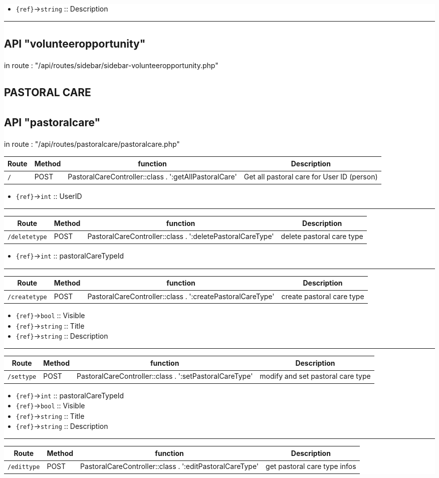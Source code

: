 * `{ref}`->`string` :: Description

---
## API "volunteeropportunity"

   in route : "/api/routes/sidebar/sidebar-volunteeropportunity.php"

## PASTORAL CARE
## API "pastoralcare"

   in route : "/api/routes/pastoralcare/pastoralcare.php"

Route | Method | function | Description
------|--------|----------|------------
`/` | POST | PastoralCareController::class . ':getAllPastoralCare' | Get all pastoral care for User ID (person)

* `{ref}`->`int` :: UserID

---
Route | Method | function | Description
------|--------|----------|------------
`/deletetype` | POST | PastoralCareController::class . ':deletePastoralCareType' | delete pastoral care type

* `{ref}`->`int` :: pastoralCareTypeId

---
Route | Method | function | Description
------|--------|----------|------------
`/createtype` | POST | PastoralCareController::class . ':createPastoralCareType' | create pastoral care type

* `{ref}`->`bool` :: Visible
* `{ref}`->`string` :: Title
* `{ref}`->`string` :: Description

---
Route | Method | function | Description
------|--------|----------|------------
`/settype` | POST | PastoralCareController::class . ':setPastoralCareType' | modify and set pastoral care type

* `{ref}`->`int` :: pastoralCareTypeId
* `{ref}`->`bool` :: Visible
* `{ref}`->`string` :: Title
* `{ref}`->`string` :: Description

---
Route | Method | function | Description
------|--------|----------|------------
`/edittype` | POST | PastoralCareController::class . ':editPastoralCareType' | get pastoral care type infos
